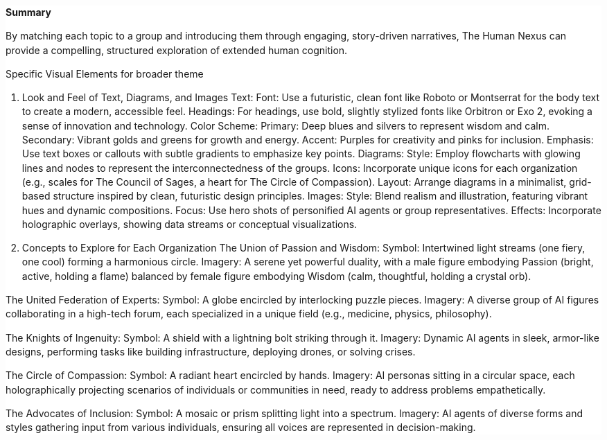 **Summary**

By matching each topic to a group and introducing them through engaging, story-driven narratives, The Human Nexus can provide a compelling, structured exploration of extended human cognition.

Specific Visual Elements for broader theme

1. Look and Feel of Text, Diagrams, and Images
Text:
Font: Use a futuristic, clean font like Roboto or Montserrat for the body text to create a modern, accessible feel.
Headings: For headings, use bold, slightly stylized fonts like Orbitron or Exo 2, evoking a sense of innovation and technology.
Color Scheme:
Primary: Deep blues and silvers to represent wisdom and calm.
Secondary: Vibrant golds and greens for growth and energy.
Accent: Purples for creativity and pinks for inclusion.
Emphasis: Use text boxes or callouts with subtle gradients to emphasize key points.
Diagrams:
Style: Employ flowcharts with glowing lines and nodes to represent the interconnectedness of the groups.
Icons: Incorporate unique icons for each organization (e.g., scales for The Council of Sages, a heart for The Circle of Compassion).
Layout: Arrange diagrams in a minimalist, grid-based structure inspired by clean, futuristic design principles.
Images:
Style: Blend realism and illustration, featuring vibrant hues and dynamic compositions.
Focus: Use hero shots of personified AI agents or group representatives.
Effects: Incorporate holographic overlays, showing data streams or conceptual visualizations.

2. Concepts to Explore for Each Organization
The Union of Passion and Wisdom:
Symbol: Intertwined light streams (one fiery, one cool) forming a harmonious circle.
Imagery: A serene yet powerful duality, with a male figure embodying Passion (bright, active, holding a flame) balanced by female figure embodying Wisdom (calm, thoughtful, holding a crystal orb).

The United Federation of Experts:
Symbol: A globe encircled by interlocking puzzle pieces.
Imagery: A diverse group of AI figures collaborating in a high-tech forum, each specialized in a unique field (e.g., medicine, physics, philosophy).

The Knights of Ingenuity:
Symbol: A shield with a lightning bolt striking through it.
Imagery: Dynamic AI agents in sleek, armor-like designs, performing tasks like building infrastructure, deploying drones, or solving crises.

The Circle of Compassion:
Symbol: A radiant heart encircled by hands.
Imagery: AI personas sitting in a circular space, each holographically projecting scenarios of individuals or communities in need, ready to address problems empathetically.

The Advocates of Inclusion:
Symbol: A mosaic or prism splitting light into a spectrum.
Imagery: AI agents of diverse forms and styles gathering input from various individuals, ensuring all voices are represented in decision-making.
